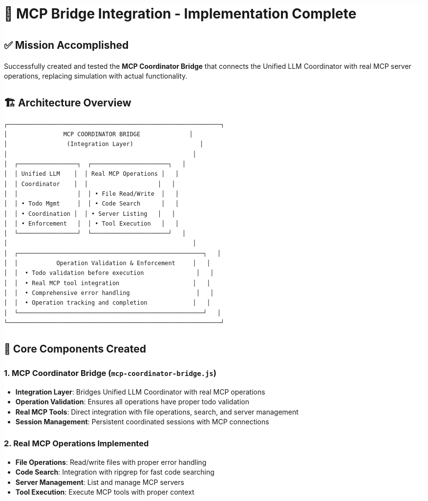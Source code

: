 # 🎯 MCP Bridge Integration - Implementation Complete

## ✅ Mission Accomplished

Successfully created and tested the **MCP Coordinator Bridge** that connects the Unified LLM Coordinator with real MCP server operations, replacing simulation with actual functionality.

## 🏗️ Architecture Overview

```
┌─────────────────────────────────────────────────────────────┐
│                MCP COORDINATOR BRIDGE              │
│                 (Integration Layer)                   │
│                                                     │
│  ┌─────────────────┐  ┌──────────────────────┐   │
│  │ Unified LLM    │  │ Real MCP Operations │   │
│  │ Coordinator    │  │                    │   │
│  │                 │  │ • File Read/Write  │   │
│  │ • Todo Mgmt     │  │ • Code Search      │   │
│  │ • Coordination │  │ • Server Listing   │   │
│  │ • Enforcement   │  │ • Tool Execution   │   │
│  └─────────────────┘  └──────────────────────┘   │
│                                                     │
│  ┌─────────────────────────────────────────────────────┐   │
│  │           Operation Validation & Enforcement     │   │
│  │  • Todo validation before execution               │   │
│  │  • Real MCP tool integration                     │   │
│  │  • Comprehensive error handling                   │   │
│  │  • Operation tracking and completion             │   │
│  └─────────────────────────────────────────────────────┘   │
└─────────────────────────────────────────────────────────────┘
```

## 📁 Core Components Created

### 1. **MCP Coordinator Bridge** (`mcp-coordinator-bridge.js`)

- **Integration Layer**: Bridges Unified LLM Coordinator with real MCP operations
- **Operation Validation**: Ensures all operations have proper todo validation
- **Real MCP Tools**: Direct integration with file operations, search, and server management
- **Session Management**: Persistent coordinated sessions with MCP connections

### 2. **Real MCP Operations Implemented**

- **File Operations**: Read/write files with proper error handling
- **Code Search**: Integration with ripgrep for fast code searching
- **Server Management**: List and manage MCP servers
- **Tool Execution**: Execute MCP tools with proper context
